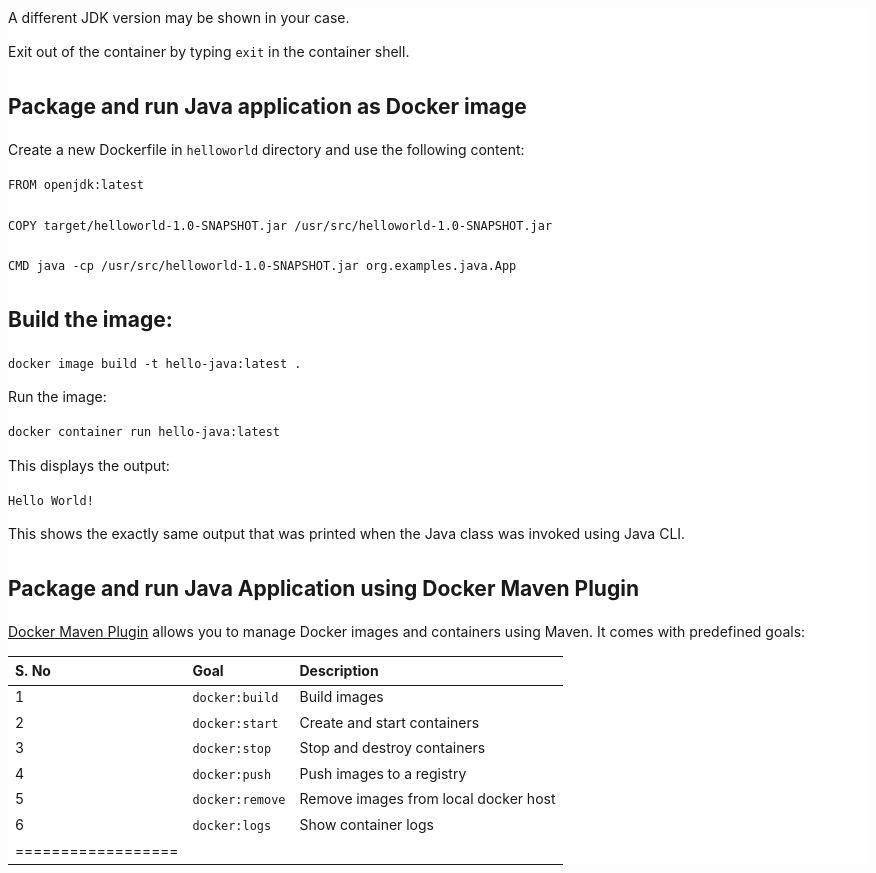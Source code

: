 A different JDK version may be shown in your case. 

Exit out of the container by typing `exit` in the container shell.

## Package and run Java application as Docker image

Create a new Dockerfile in `helloworld` directory and use the following content:

```
FROM openjdk:latest

COPY target/helloworld-1.0-SNAPSHOT.jar /usr/src/helloworld-1.0-SNAPSHOT.jar

CMD java -cp /usr/src/helloworld-1.0-SNAPSHOT.jar org.examples.java.App
```

## Build the image:

```
docker image build -t hello-java:latest .
```
Run the image:

```
docker container run hello-java:latest
```

This displays the output:

```
Hello World!
```

This shows the exactly same output that was printed when the Java class was invoked using Java CLI.

## Package and run Java Application using Docker Maven Plugin

[Docker Maven Plugin](https://github.com/fabric8io/docker-maven-plugin) allows you to manage Docker images and containers using Maven. It comes with predefined goals:

| S. No | Goal | Description |
:------------ | :-------------| :-------------|
| 1| `docker:build` | Build images | 
| 2 |`docker:start` | Create and start containers| 
| 3 |`docker:stop` | Stop and destroy containers| 
| 4 |`docker:push` | Push images to a registry| 
| 5 |`docker:remove` | Remove images from local docker host| 
| 6 | `docker:logs` | Show container logs | 
|==================
